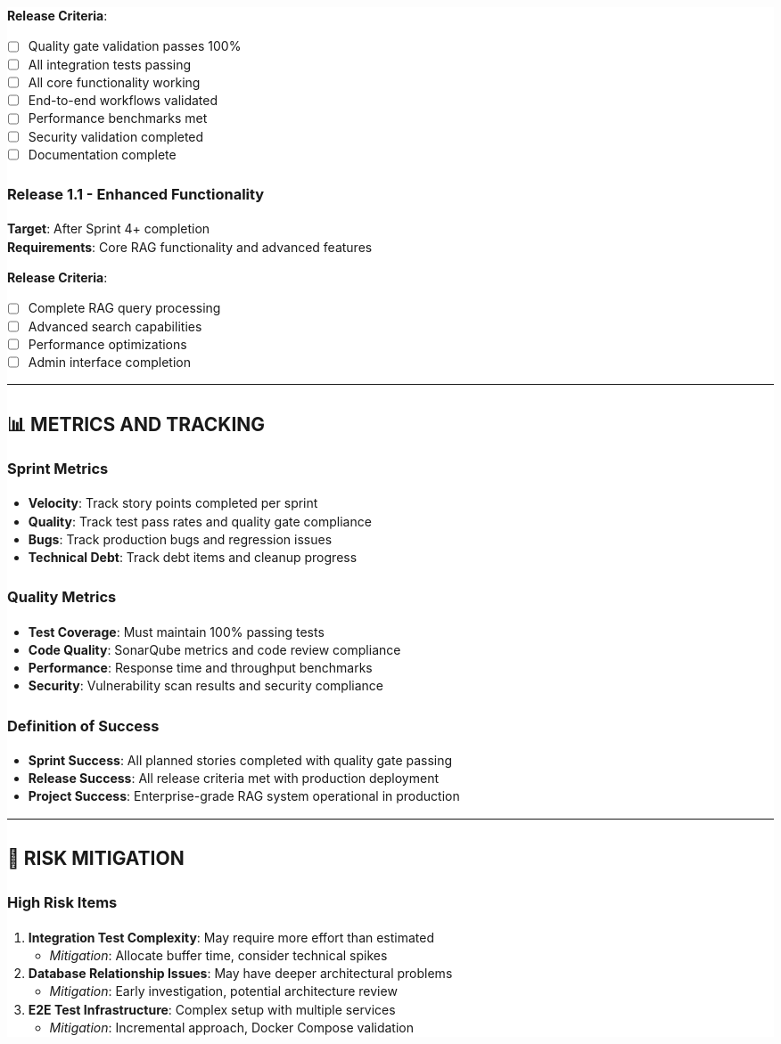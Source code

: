**Release Criteria**:
- [ ] Quality gate validation passes 100%
- [ ] All integration tests passing
- [ ] All core functionality working
- [ ] End-to-end workflows validated
- [ ] Performance benchmarks met
- [ ] Security validation completed
- [ ] Documentation complete

### **Release 1.1 - Enhanced Functionality**
**Target**: After Sprint 4+ completion  
**Requirements**: Core RAG functionality and advanced features

**Release Criteria**:
- [ ] Complete RAG query processing
- [ ] Advanced search capabilities
- [ ] Performance optimizations
- [ ] Admin interface completion

---

## 📊 **METRICS AND TRACKING**

### **Sprint Metrics**
- **Velocity**: Track story points completed per sprint
- **Quality**: Track test pass rates and quality gate compliance  
- **Bugs**: Track production bugs and regression issues
- **Technical Debt**: Track debt items and cleanup progress

### **Quality Metrics**
- **Test Coverage**: Must maintain 100% passing tests
- **Code Quality**: SonarQube metrics and code review compliance
- **Performance**: Response time and throughput benchmarks
- **Security**: Vulnerability scan results and security compliance

### **Definition of Success**
- **Sprint Success**: All planned stories completed with quality gate passing
- **Release Success**: All release criteria met with production deployment
- **Project Success**: Enterprise-grade RAG system operational in production

---

## 🚨 **RISK MITIGATION**

### **High Risk Items**
1. **Integration Test Complexity**: May require more effort than estimated
   - *Mitigation*: Allocate buffer time, consider technical spikes
2. **Database Relationship Issues**: May have deeper architectural problems
   - *Mitigation*: Early investigation, potential architecture review
3. **E2E Test Infrastructure**: Complex setup with multiple services
   - *Mitigation*: Incremental approach, Docker Compose validation
